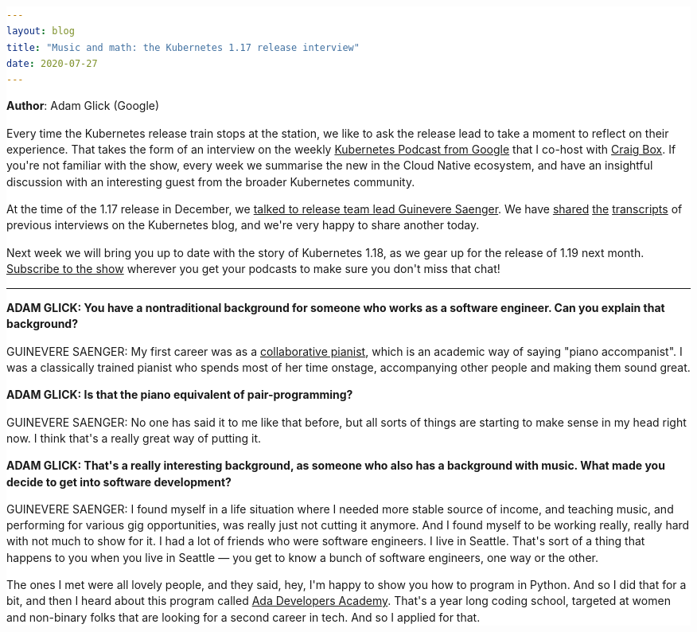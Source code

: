```yaml
---
layout: blog
title: "Music and math: the Kubernetes 1.17 release interview"
date: 2020-07-27
---
```


**Author**: Adam Glick (Google)

Every time the Kubernetes release train stops at the station, we like to ask the release lead to take a moment to reflect on their experience. That takes the form of an interview on the weekly [Kubernetes Podcast from Google](https://kubernetespodcast.com/) that I co-host with [Craig Box](https://twitter.com/craigbox). If you're not familiar with the show, every week we summarise the new in the Cloud Native ecosystem, and have an insightful discussion with an interesting guest from the broader Kubernetes community.

At the time of the 1.17 release in December, we [talked to release team lead Guinevere Saenger](https://kubernetespodcast.com/episode/083-kubernetes-1.17/). We have [shared](https://kubernetes.io/blog/2018/07/16/how-the-sausage-is-made-the-kubernetes-1.11-release-interview-from-the-kubernetes-podcast/) [the](https://kubernetes.io/blog/2019/05/13/cat-shirts-and-groundhog-day-the-kubernetes-1.14-release-interview/) [transcripts](https://kubernetes.io/blog/2019/12/06/when-youre-in-the-release-team-youre-family-the-kubernetes-1.16-release-interview/) of previous interviews on the Kubernetes blog, and we're very happy to share another today.

Next week we will bring you up to date with the story of Kubernetes 1.18, as we gear up for the release of 1.19 next month. [Subscribe to the show](https://kubernetespodcast.com/subscribe/) wherever you get your podcasts to make sure you don't miss that chat!

---

**ADAM GLICK: You have a nontraditional background for someone who works as a software engineer. Can you explain that background?**

GUINEVERE SAENGER: My first career was as a [collaborative pianist](https://en.wikipedia.org/wiki/Collaborative_piano), which is an academic way of saying "piano accompanist". I was a classically trained pianist who spends most of her time onstage, accompanying other people and making them sound great.

**ADAM GLICK: Is that the piano equivalent of pair-programming?**

GUINEVERE SAENGER: No one has said it to me like that before, but all sorts of things are starting to make sense in my head right now. I think that's a really great way of putting it.

**ADAM GLICK: That's a really interesting background, as someone who also has a background with music. What made you decide to get into software development?**

GUINEVERE SAENGER: I found myself in a life situation where I needed more stable source of income, and teaching music, and performing for various gig opportunities, was really just not cutting it anymore. And I found myself to be working really, really hard with not much to show for it. I had a lot of friends who were software engineers. I live in Seattle. That's sort of a thing that happens to you when you live in Seattle — you get to know a bunch of software engineers, one way or the other.

The ones I met were all lovely people, and they said, hey, I'm happy to show you how to program in Python. And so I did that for a bit, and then I heard about this program called [Ada Developers Academy](https://adadevelopersacademy.org/). That's a year long coding school, targeted at women and non-binary folks that are looking for a second career in tech. And so I applied for that.
